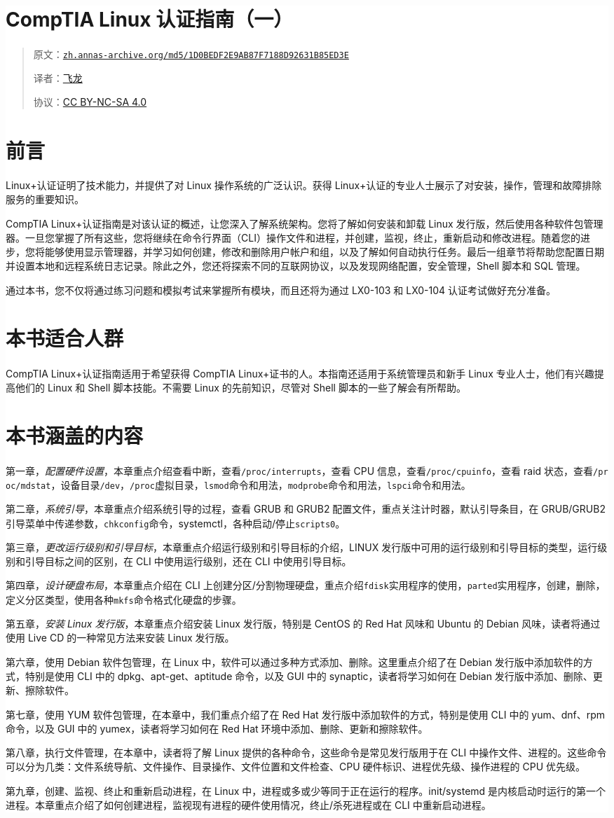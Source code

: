 # CompTIA Linux 认证指南（一）

> 原文：[`zh.annas-archive.org/md5/1D0BEDF2E9AB87F7188D92631B85ED3E`](https://zh.annas-archive.org/md5/1D0BEDF2E9AB87F7188D92631B85ED3E)
> 
> 译者：[飞龙](https://github.com/wizardforcel)
> 
> 协议：[CC BY-NC-SA 4.0](http://creativecommons.org/licenses/by-nc-sa/4.0/)

# 前言

Linux+认证证明了技术能力，并提供了对 Linux 操作系统的广泛认识。获得 Linux+认证的专业人士展示了对安装，操作，管理和故障排除服务的重要知识。

CompTIA Linux+认证指南是对该认证的概述，让您深入了解系统架构。您将了解如何安装和卸载 Linux 发行版，然后使用各种软件包管理器。一旦您掌握了所有这些，您将继续在命令行界面（CLI）操作文件和进程，并创建，监视，终止，重新启动和修改进程。随着您的进步，您将能够使用显示管理器，并学习如何创建，修改和删除用户帐户和组，以及了解如何自动执行任务。最后一组章节将帮助您配置日期并设置本地和远程系统日志记录。除此之外，您还将探索不同的互联网协议，以及发现网络配置，安全管理，Shell 脚本和 SQL 管理。

通过本书，您不仅将通过练习问题和模拟考试来掌握所有模块，而且还将为通过 LX0-103 和 LX0-104 认证考试做好充分准备。

# 本书适合人群

CompTIA Linux+认证指南适用于希望获得 CompTIA Linux+证书的人。本指南还适用于系统管理员和新手 Linux 专业人士，他们有兴趣提高他们的 Linux 和 Shell 脚本技能。不需要 Linux 的先前知识，尽管对 Shell 脚本的一些了解会有所帮助。

# 本书涵盖的内容

第一章，*配置硬件设置*，本章重点介绍查看中断，查看`/proc/interrupts`，查看 CPU 信息，查看`/proc/cpuinfo`，查看 raid 状态，查看`/proc/mdstat`，设备目录`/dev`，`/proc`虚拟目录，`lsmod`命令和用法，`modprobe`命令和用法，`lspci`命令和用法。

第二章，*系统引导*，本章重点介绍系统引导的过程，查看 GRUB 和 GRUB2 配置文件，重点关注计时器，默认引导条目，在 GRUB/GRUB2 引导菜单中传递参数，`chkconfig`命令，systemctl，各种启动/停止`scripts0`。

第三章，*更改运行级别和引导目标*，本章重点介绍运行级别和引导目标的介绍，LINUX 发行版中可用的运行级别和引导目标的类型，运行级别和引导目标之间的区别，在 CLI 中使用运行级别，还在 CLI 中使用引导目标。

第四章，*设计硬盘布局*，本章重点介绍在 CLI 上创建分区/分割物理硬盘，重点介绍`fdisk`实用程序的使用，`parted`实用程序，创建，删除，定义分区类型，使用各种`mkfs`命令格式化硬盘的步骤。

第五章，*安装 Linux 发行版*，本章重点介绍安装 Linux 发行版，特别是 CentOS 的 Red Hat 风味和 Ubuntu 的 Debian 风味，读者将通过使用 Live CD 的一种常见方法来安装 Linux 发行版。

第六章，使用 Debian 软件包管理，在 Linux 中，软件可以通过多种方式添加、删除。这里重点介绍了在 Debian 发行版中添加软件的方式，特别是使用 CLI 中的 dpkg、apt-get、aptitude 命令，以及 GUI 中的 synaptic，读者将学习如何在 Debian 发行版中添加、删除、更新、擦除软件。

第七章，使用 YUM 软件包管理，在本章中，我们重点介绍了在 Red Hat 发行版中添加软件的方式，特别是使用 CLI 中的 yum、dnf、rpm 命令，以及 GUI 中的 yumex，读者将学习如何在 Red Hat 环境中添加、删除、更新和擦除软件。

第八章，执行文件管理，在本章中，读者将了解 Linux 提供的各种命令，这些命令是常见发行版用于在 CLI 中操作文件、进程的。这些命令可以分为几类：文件系统导航、文件操作、目录操作、文件位置和文件检查、CPU 硬件标识、进程优先级、操作进程的 CPU 优先级。

第九章，创建、监视、终止和重新启动进程，在 Linux 中，进程或多或少等同于正在运行的程序。init/systemd 是内核启动时运行的第一个进程。本章重点介绍了如何创建进程，监视现有进程的硬件使用情况，终止/杀死进程或在 CLI 中重新启动进程。
